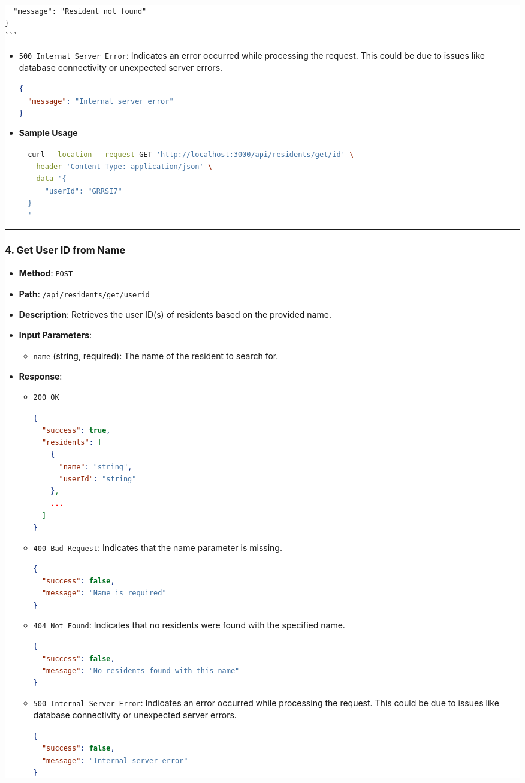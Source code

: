       "message": "Resident not found"
    }
    ```
  - `500 Internal Server Error`: Indicates an error occurred while processing the request. This could be due to issues like database connectivity or unexpected server errors.
    ```json
    {
      "message": "Internal server error"
    }
    ```

- **Sample Usage**
  ```bash
    curl --location --request GET 'http://localhost:3000/api/residents/get/id' \
    --header 'Content-Type: application/json' \
    --data '{
        "userId": "GRRSI7"
    }
    '
  ```
---
### 4. Get User ID from Name
- **Method**: `POST`
- **Path**: `/api/residents/get/userid`
- **Description**: Retrieves the user ID(s) of residents based on the provided name.
- **Input Parameters**:
  - `name` (string, required): The name of the resident to search for.

- **Response**:
  - `200 OK`
    ```json
    {
      "success": true,
      "residents": [
        {
          "name": "string",
          "userId": "string"
        },
        ...
      ]
    }
    ```
  - `400 Bad Request`: Indicates that the name parameter is missing.
    ```json
    {
      "success": false,
      "message": "Name is required"
    }
    ```
  - `404 Not Found`: Indicates that no residents were found with the specified name.
    ```json
    {
      "success": false,
      "message": "No residents found with this name"
    }
    ```
  - `500 Internal Server Error`: Indicates an error occurred while processing the request. This could be due to issues like database connectivity or unexpected server errors.
    ```json
    {
      "success": false,
      "message": "Internal server error"
    }
    ```